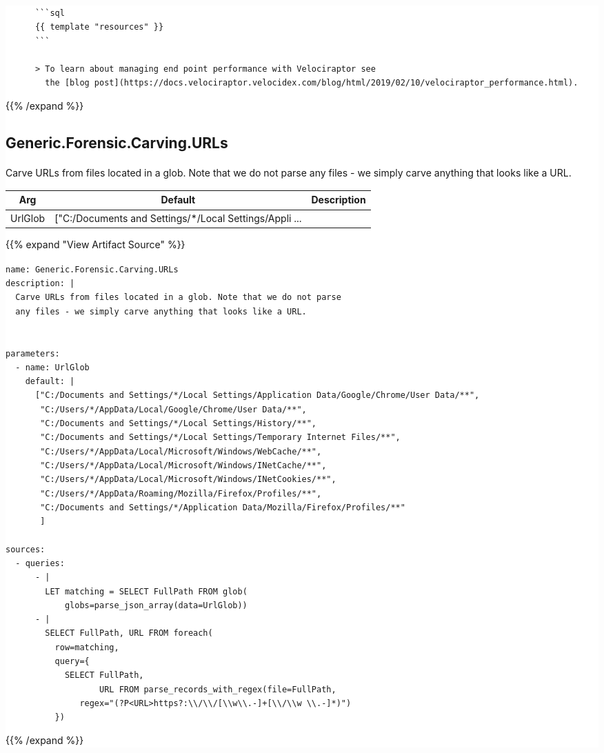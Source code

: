 ```
      ```sql
      {{ template "resources" }}
      ```

      > To learn about managing end point performance with Velociraptor see
        the [blog post](https://docs.velociraptor.velocidex.com/blog/html/2019/02/10/velociraptor_performance.html).
```
   {{% /expand %}}

## Generic.Forensic.Carving.URLs

Carve URLs from files located in a glob. Note that we do not parse
any files - we simply carve anything that looks like a URL.


Arg|Default|Description
---|------|-----------
UrlGlob|["C:/Documents and Settings/*/Local Settings/Appli ...|

{{% expand  "View Artifact Source" %}}


```
name: Generic.Forensic.Carving.URLs
description: |
  Carve URLs from files located in a glob. Note that we do not parse
  any files - we simply carve anything that looks like a URL.


parameters:
  - name: UrlGlob
    default: |
      ["C:/Documents and Settings/*/Local Settings/Application Data/Google/Chrome/User Data/**",
       "C:/Users/*/AppData/Local/Google/Chrome/User Data/**",
       "C:/Documents and Settings/*/Local Settings/History/**",
       "C:/Documents and Settings/*/Local Settings/Temporary Internet Files/**",
       "C:/Users/*/AppData/Local/Microsoft/Windows/WebCache/**",
       "C:/Users/*/AppData/Local/Microsoft/Windows/INetCache/**",
       "C:/Users/*/AppData/Local/Microsoft/Windows/INetCookies/**",
       "C:/Users/*/AppData/Roaming/Mozilla/Firefox/Profiles/**",
       "C:/Documents and Settings/*/Application Data/Mozilla/Firefox/Profiles/**"
       ]

sources:
  - queries:
      - |
        LET matching = SELECT FullPath FROM glob(
            globs=parse_json_array(data=UrlGlob))
      - |
        SELECT FullPath, URL FROM foreach(
          row=matching,
          query={
            SELECT FullPath,
                   URL FROM parse_records_with_regex(file=FullPath,
               regex="(?P<URL>https?:\\/\\/[\\w\\.-]+[\\/\\w \\.-]*)")
          })
```
   {{% /expand %}}
